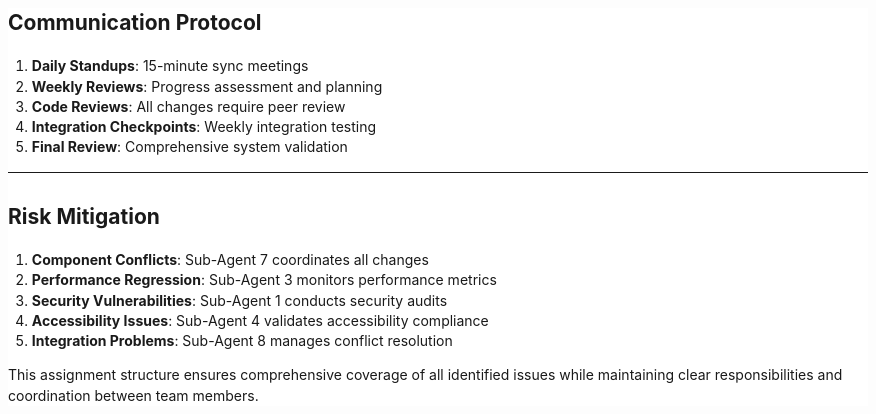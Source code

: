 ## Communication Protocol

1. **Daily Standups**: 15-minute sync meetings
2. **Weekly Reviews**: Progress assessment and planning
3. **Code Reviews**: All changes require peer review
4. **Integration Checkpoints**: Weekly integration testing
5. **Final Review**: Comprehensive system validation

---

## Risk Mitigation

1. **Component Conflicts**: Sub-Agent 7 coordinates all changes
2. **Performance Regression**: Sub-Agent 3 monitors performance metrics
3. **Security Vulnerabilities**: Sub-Agent 1 conducts security audits
4. **Accessibility Issues**: Sub-Agent 4 validates accessibility compliance
5. **Integration Problems**: Sub-Agent 8 manages conflict resolution

This assignment structure ensures comprehensive coverage of all identified issues while maintaining clear responsibilities and coordination between team members.
